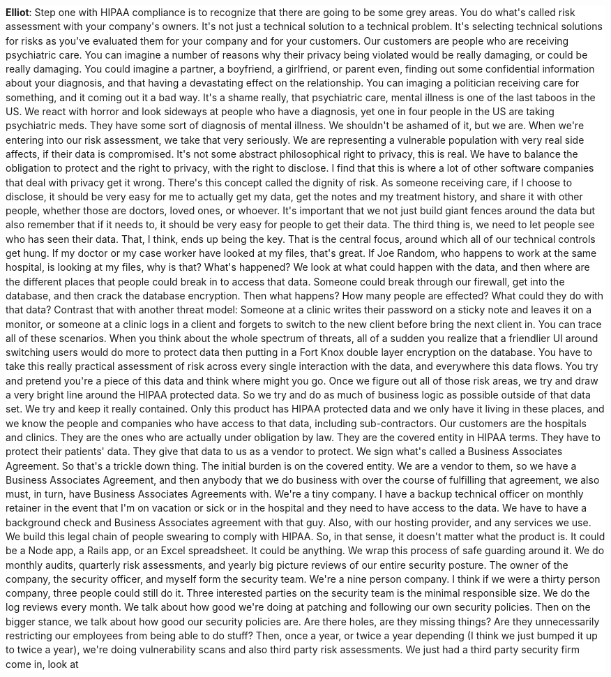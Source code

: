 **Elliot**: Step one with HIPAA compliance is to recognize that there are going to be some grey areas. You do what's called risk assessment with your company's owners. It's not just a technical solution to a technical problem. It's selecting technical solutions for risks as you've evaluated them for your company and for your customers. Our customers are people who are receiving psychiatric care. You can imagine a number of reasons why their privacy being violated would be really damaging, or could be really damaging. You could imagine a partner, a boyfriend, a girlfriend, or parent even, finding out some confidential information about your diagnosis, and that having a devastating effect on the relationship. You can imaging a politician receiving care for something, and it coming out it a bad way. It's a shame really, that psychiatric care, mental illness is one of the last taboos in the US. We react with horror and look sideways at people who have a diagnosis, yet one in four people in the US are taking psychiatric meds. They have some sort of diagnosis of mental illness.  We shouldn't be ashamed of it, but we are. When we're entering into our risk assessment, we take that very seriously. We are representing a vulnerable population with very real side affects, if their data is compromised. It's not some abstract philosophical right to privacy, this is real. We have to balance the obligation to protect and the right to privacy, with the right to disclose. I find that this is where a lot of other software companies that deal with privacy get it wrong. There's this concept called the dignity of risk. As someone receiving care, if I choose to disclose, it should be very easy for me to actually get my data, get the notes and my treatment history, and share it with other people, whether those are doctors, loved ones, or whoever. It's important that we not just build giant fences around the data but also remember that if it needs to, it should be very easy for people to get their data. The third thing is, we need to let people see who has seen their data. That, I think, ends up being the key. That is the central focus, around which all of our technical controls get hung. If my doctor or my case worker have looked at my files, that's great. If Joe Random, who happens to work at the same hospital, is looking at my files, why is that? What's happened? We look at what could happen with the data, and then where are the different places that people could break in to access that data. Someone could break through our firewall, get into the database, and then crack the database encryption. Then what happens? How many people are effected? What could they do with that data? Contrast that with another threat model: Someone at a clinic writes their password on a sticky note and leaves it on a monitor, or someone at a clinic logs in a client and forgets to switch to the new client before bring the next client in. You can trace all of these scenarios. When you think about the whole spectrum of threats, all of a sudden you realize that a friendlier UI around switching users would do more to protect data then putting in a Fort Knox double layer encryption on the database. You have to take this really practical assessment of risk across every single interaction with the data, and everywhere this data flows. You try and pretend you're a piece of this data and think where might you go. Once we figure out all of those risk areas, we try and draw a very bright line around the HIPAA protected data. So we try and do as much of business logic as possible outside of that data set. We try and keep it really contained. Only this product has HIPAA protected data and we only have it living in these places, and we know the people and companies who have access to that data, including sub-contractors. Our customers are the hospitals and clinics. They are the ones who are actually under obligation by law. They are the covered entity in HIPAA terms. They have to protect their patients' data. They give that data to us as a vendor to protect. We sign what's called a Business Associates Agreement. So that's a trickle down thing. The initial burden is on the covered entity. We are a vendor to them, so we have a Business Associates Agreement, and then anybody that we do business with over the course of fulfilling that agreement, we also must, in turn, have Business Associates Agreements with. We're a tiny company. I have a backup technical officer on monthly retainer in the event that I'm on vacation or sick or in the hospital and they need to have access to the data.  We have to have a background check and Business Associates agreement with that guy. Also, with our hosting provider, and any services we use. We build this legal chain of people swearing to comply with HIPAA. So, in that sense, it doesn't matter what the product is. It could be a Node app, a Rails app, or an Excel spreadsheet. It could be anything. We wrap this process of safe guarding around it. We do monthly audits, quarterly risk assessments, and yearly big picture reviews of our entire security posture. The owner of the company, the security officer, and myself form the security team.  We're a nine person company. I think if we were a thirty person company, three people could still do it. Three interested parties on the security team is the minimal responsible size. We do the log reviews every month. We talk about how good we're doing at patching and following our own security policies.  Then on the bigger stance, we talk about how good our security policies are. Are there holes, are they missing things? Are they unnecessarily restricting our employees from being able to do stuff? Then, once a year, or twice a year depending (I think we just bumped it up to twice a year), we're doing vulnerability scans and also third party risk assessments. We just had a third party security firm come in, look at